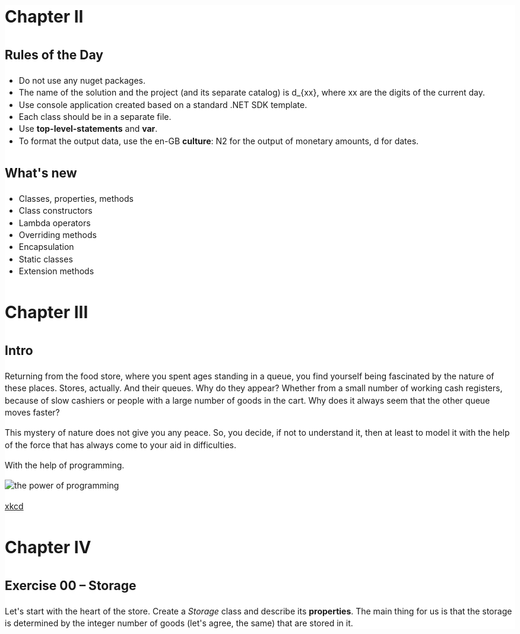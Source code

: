 
# Chapter II
##  Rules of the Day

- Do not use any nuget packages.
- The name of the solution and the project (and its separate catalog) is d_{xx}, where xx are the digits of the current day.
- Use console application created based on a standard .NET SDK template.
- Each class should be in a separate file.
- Use **top-level-statements**  and **var**.
- To format the output data, use the en-GB **culture**: N2 for the output of monetary amounts, d for dates.

## What's new

- Classes, properties, methods
- Class constructors
- Lambda operators
- Overriding methods
- Encapsulation
- Static classes
- Extension methods

# Chapter III
## Intro

Returning from the food store, where you spent ages standing in a queue, you find yourself being fascinated by the nature of these places. Stores, actually. And their queues. Why do they appear? Whether from a small number of working cash registers, because of slow cashiers or people with a large number of goods in the cart. Why does it always seem that the other queue moves faster?

This mystery of nature does not give you any peace. So, you decide, if not to understand it, then at least to model it with the help of the force that has always come to your aid in difficulties.

With the help of programming.

![the power of programming](<https://imgs.xkcd.com/comics/regular_expressions.png>)

[xkcd](<https://xkcd.com/208/>)

# Chapter IV
## Exercise 00 – Storage

Let's start with the heart of the store. Create a _Storage_ class and describe its **properties**. The main thing for us is that the storage is determined by the integer number of goods (let's agree, the same) that are stored in it.
